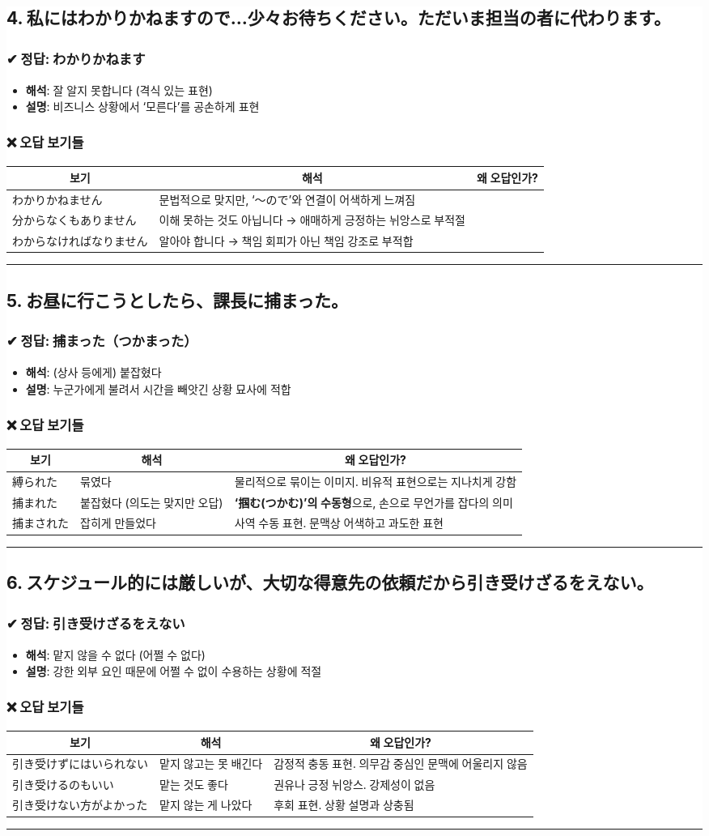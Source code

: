 
## 4. 私にはわかりかねますので…少々お待ちください。ただいま担当の者に代わります。

### ✔ 정답: **わかりかねます**
- **해석**: 잘 알지 못합니다 (격식 있는 표현)
- **설명**: 비즈니스 상황에서 ‘모른다’를 공손하게 표현

### ❌ 오답 보기들

| 보기 | 해석 | 왜 오답인가? |
|------|------|---------------|
| わかりかねません | 문법적으로 맞지만, ‘〜ので’와 연결이 어색하게 느껴짐 |
| 分からなくもありません | 이해 못하는 것도 아닙니다 → 애매하게 긍정하는 뉘앙스로 부적절 |
| わからなければなりません | 알아야 합니다 → 책임 회피가 아닌 책임 강조로 부적합 |

---

## 5. お昼に行こうとしたら、課長に捕まった。

### ✔ 정답: **捕まった（つかまった）**
- **해석**: (상사 등에게) 붙잡혔다
- **설명**: 누군가에게 불려서 시간을 빼앗긴 상황 묘사에 적합

### ❌ 오답 보기들

| 보기 | 해석 | 왜 오답인가? |
|------|------|---------------|
| 縛られた | 묶였다 | 물리적으로 묶이는 이미지. 비유적 표현으로는 지나치게 강함 |
| 捕まれた | 붙잡혔다 (의도는 맞지만 오답) | **‘掴む(つかむ)’의 수동형**으로, 손으로 무언가를 잡다의 의미 |
| 捕まされた | 잡히게 만들었다 | 사역 수동 표현. 문맥상 어색하고 과도한 표현 |

---

## 6. スケジュール的には厳しいが、大切な得意先の依頼だから引き受けざるをえない。

### ✔ 정답: **引き受けざるをえない**
- **해석**: 맡지 않을 수 없다 (어쩔 수 없다)
- **설명**: 강한 외부 요인 때문에 어쩔 수 없이 수용하는 상황에 적절

### ❌ 오답 보기들

| 보기 | 해석 | 왜 오답인가? |
|------|------|---------------|
| 引き受けずにはいられない | 맡지 않고는 못 배긴다 | 감정적 충동 표현. 의무감 중심인 문맥에 어울리지 않음 |
| 引き受けるのもいい | 맡는 것도 좋다 | 권유나 긍정 뉘앙스. 강제성이 없음 |
| 引き受けない方がよかった | 맡지 않는 게 나았다 | 후회 표현. 상황 설명과 상충됨 |

---